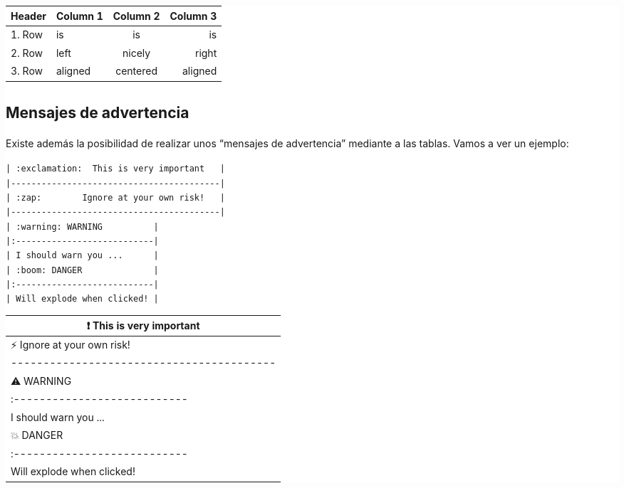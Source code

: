 |Header |Column 1 | Column 2 | Column 3  |
|:--- |:---- |:----:| ----:|
|1. Row| is | is | is  |
|2. Row| left | nicely | right  |
|3. Row| aligned | centered | aligned  |
## Mensajes de advertencia

Existe además la posibilidad de realizar unos “mensajes de advertencia” mediante a las tablas. Vamos a ver un ejemplo:

```
| :exclamation:  This is very important   |
|-----------------------------------------|
| :zap:        Ignore at your own risk!   |
|-----------------------------------------|
| :warning: WARNING          |
|:---------------------------|
| I should warn you ...      |
| :boom: DANGER              |
|:---------------------------|
| Will explode when clicked! |
```
| :exclamation:  This is very important   |
|-----------------------------------------|
| :zap:        Ignore at your own risk!   |
|-----------------------------------------|
| :warning: WARNING          |
|:---------------------------|
| I should warn you ...      |
| :boom: DANGER              |
|:---------------------------|
| Will explode when clicked! |